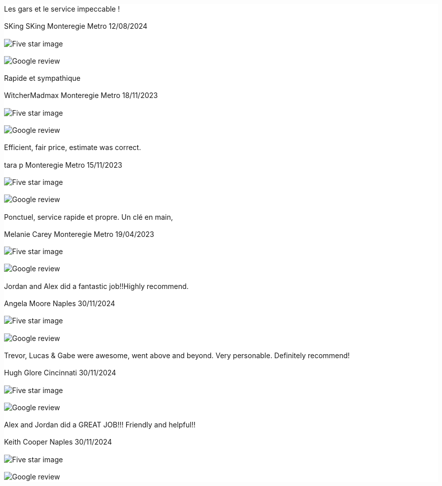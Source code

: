 Les gars et le service impeccable !

SKing SKing Monteregie Metro 12/08/2024

![Five star image](/themes/custom/gotjunk_us/images/5stars.svg)

![Google review](/themes/custom/gotjunk_us/images/google.svg)

Rapide et sympathique

WitcherMadmax Monteregie Metro 18/11/2023

![Five star image](/themes/custom/gotjunk_us/images/5stars.svg)

![Google review](/themes/custom/gotjunk_us/images/google.svg)

Efficient, fair price, estimate was correct.

tara p Monteregie Metro 15/11/2023

![Five star image](/themes/custom/gotjunk_us/images/5stars.svg)

![Google review](/themes/custom/gotjunk_us/images/google.svg)

Ponctuel, service rapide et propre. Un clé en main,

Melanie Carey Monteregie Metro 19/04/2023

![Five star image](/themes/custom/gotjunk_us/images/5stars.svg)

![Google review](/themes/custom/gotjunk_us/images/google.svg)

Jordan and Alex did a fantastic job!!Highly recommend.

Angela Moore Naples 30/11/2024

![Five star image](/themes/custom/gotjunk_us/images/5stars.svg)

![Google review](/themes/custom/gotjunk_us/images/google.svg)

Trevor, Lucas & Gabe were awesome, went above and beyond. Very personable. Definitely recommend!

Hugh Glore Cincinnati 30/11/2024

![Five star image](/themes/custom/gotjunk_us/images/5stars.svg)

![Google review](/themes/custom/gotjunk_us/images/google.svg)

Alex and Jordan did a GREAT JOB!!! Friendly and helpful!!

Keith Cooper Naples 30/11/2024

![Five star image](/themes/custom/gotjunk_us/images/5stars.svg)

![Google review](/themes/custom/gotjunk_us/images/google.svg)
